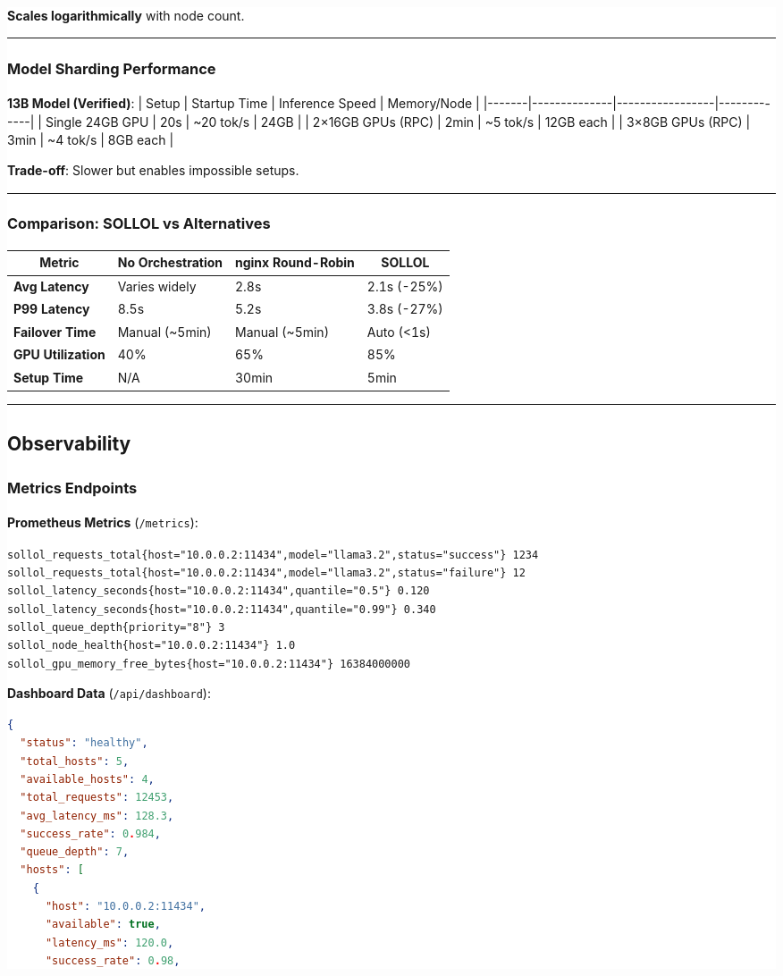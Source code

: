 **Scales logarithmically** with node count.

---

### Model Sharding Performance

**13B Model (Verified)**:
| Setup | Startup Time | Inference Speed | Memory/Node |
|-------|--------------|-----------------|-------------|
| Single 24GB GPU | 20s | ~20 tok/s | 24GB |
| 2×16GB GPUs (RPC) | 2min | ~5 tok/s | 12GB each |
| 3×8GB GPUs (RPC) | 3min | ~4 tok/s | 8GB each |

**Trade-off**: Slower but enables impossible setups.

---

### Comparison: SOLLOL vs Alternatives

| Metric | No Orchestration | nginx Round-Robin | SOLLOL |
|--------|------------------|-------------------|---------|
| **Avg Latency** | Varies widely | 2.8s | 2.1s (-25%) |
| **P99 Latency** | 8.5s | 5.2s | 3.8s (-27%) |
| **Failover Time** | Manual (~5min) | Manual (~5min) | Auto (<1s) |
| **GPU Utilization** | 40% | 65% | 85% |
| **Setup Time** | N/A | 30min | 5min |

---

## Observability

### Metrics Endpoints

**Prometheus Metrics** (`/metrics`):
```
sollol_requests_total{host="10.0.0.2:11434",model="llama3.2",status="success"} 1234
sollol_requests_total{host="10.0.0.2:11434",model="llama3.2",status="failure"} 12
sollol_latency_seconds{host="10.0.0.2:11434",quantile="0.5"} 0.120
sollol_latency_seconds{host="10.0.0.2:11434",quantile="0.99"} 0.340
sollol_queue_depth{priority="8"} 3
sollol_node_health{host="10.0.0.2:11434"} 1.0
sollol_gpu_memory_free_bytes{host="10.0.0.2:11434"} 16384000000
```

**Dashboard Data** (`/api/dashboard`):
```json
{
  "status": "healthy",
  "total_hosts": 5,
  "available_hosts": 4,
  "total_requests": 12453,
  "avg_latency_ms": 128.3,
  "success_rate": 0.984,
  "queue_depth": 7,
  "hosts": [
    {
      "host": "10.0.0.2:11434",
      "available": true,
      "latency_ms": 120.0,
      "success_rate": 0.98,
```
